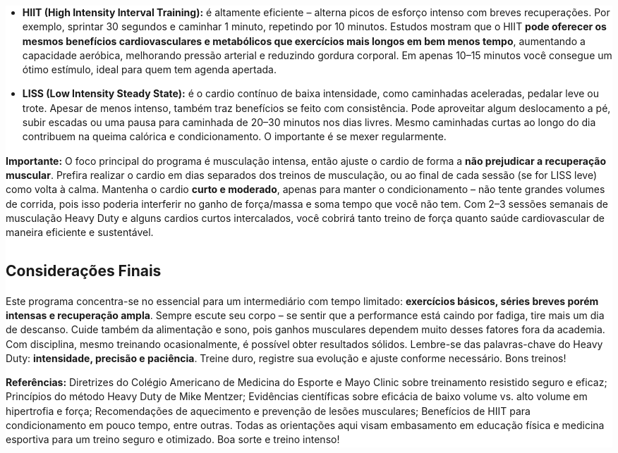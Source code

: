 - **HIIT (High Intensity Interval Training):** é altamente eficiente – alterna picos de esforço intenso com breves recuperações. Por exemplo, sprintar 30 segundos e caminhar 1 minuto, repetindo por 10 minutos. Estudos mostram que o HIIT **pode oferecer os mesmos benefícios cardiovasculares e metabólicos que exercícios mais longos em bem menos tempo**, aumentando a capacidade aeróbica, melhorando pressão arterial e reduzindo gordura corporal. Em apenas 10–15 minutos você consegue um ótimo estímulo, ideal para quem tem agenda apertada.
    
- **LISS (Low Intensity Steady State):** é o cardio contínuo de baixa intensidade, como caminhadas aceleradas, pedalar leve ou trote. Apesar de menos intenso, também traz benefícios se feito com consistência. Pode aproveitar algum deslocamento a pé, subir escadas ou uma pausa para caminhada de 20–30 minutos nos dias livres. Mesmo caminhadas curtas ao longo do dia contribuem na queima calórica e condicionamento. O importante é se mexer regularmente.
    

**Importante:** O foco principal do programa é musculação intensa, então ajuste o cardio de forma a **não prejudicar a recuperação muscular**. Prefira realizar o cardio em dias separados dos treinos de musculação, ou ao final de cada sessão (se for LISS leve) como volta à calma. Mantenha o cardio **curto e moderado**, apenas para manter o condicionamento – não tente grandes volumes de corrida, pois isso poderia interferir no ganho de força/massa e soma tempo que você não tem. Com 2–3 sessões semanais de musculação Heavy Duty e alguns cardios curtos intercalados, você cobrirá tanto treino de força quanto saúde cardiovascular de maneira eficiente e sustentável.

## Considerações Finais

Este programa concentra-se no essencial para um intermediário com tempo limitado: **exercícios básicos, séries breves porém intensas e recuperação ampla**. Sempre escute seu corpo – se sentir que a performance está caindo por fadiga, tire mais um dia de descanso. Cuide também da alimentação e sono, pois ganhos musculares dependem muito desses fatores fora da academia. Com disciplina, mesmo treinando ocasionalmente, é possível obter resultados sólidos. Lembre-se das palavras-chave do Heavy Duty: **intensidade, precisão e paciência**. Treine duro, registre sua evolução e ajuste conforme necessário. Bons treinos!

**Referências:** Diretrizes do Colégio Americano de Medicina do Esporte e Mayo Clinic sobre treinamento resistido seguro e eficaz; Princípios do método Heavy Duty de Mike Mentzer; Evidências científicas sobre eficácia de baixo volume vs. alto volume em hipertrofia e força; Recomendações de aquecimento e prevenção de lesões musculares; Benefícios de HIIT para condicionamento em pouco tempo, entre outras. Todas as orientações aqui visam embasamento em educação física e medicina esportiva para um treino seguro e otimizado. Boa sorte e treino intenso!